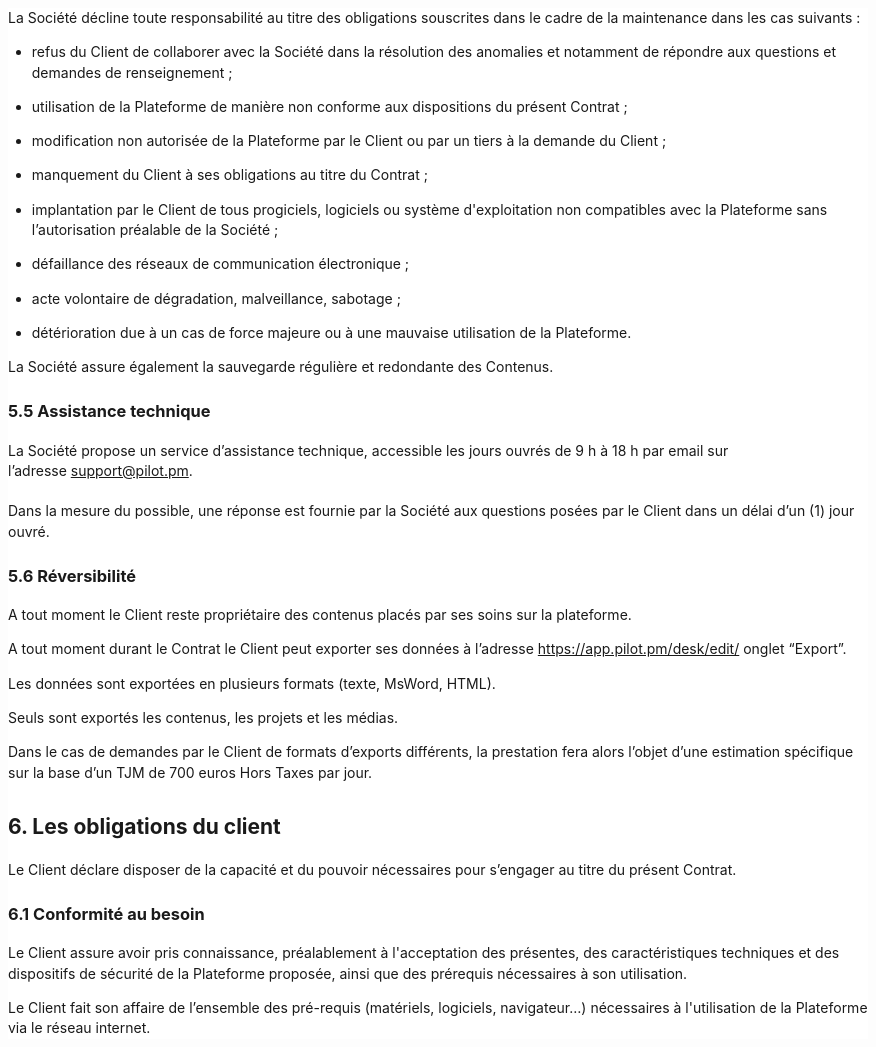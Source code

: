 La Société décline toute responsabilité au titre des obligations souscrites dans le cadre de la maintenance dans les cas suivants :

-   refus du Client de collaborer avec la Société dans la résolution des anomalies et notamment de répondre aux questions et demandes de renseignement ;

-   utilisation de la Plateforme de manière non conforme aux dispositions du présent Contrat ;

-   modification non autorisée de la Plateforme par le Client ou par un tiers à la demande du Client ;

-   manquement du Client à ses obligations au titre du Contrat ;

-   implantation par le Client de tous progiciels, logiciels ou système d'exploitation non compatibles avec la Plateforme sans l’autorisation préalable de la Société ;

-   défaillance des réseaux de communication électronique ;

-   acte volontaire de dégradation, malveillance, sabotage ;

-   détérioration due à un cas de force majeure ou à une mauvaise utilisation de la Plateforme.

La Société assure également la sauvegarde régulière et redondante des Contenus.

### 5.5 Assistance technique

La Société propose un service d’assistance technique, accessible les jours ouvrés de 9 h à 18 h par email sur l’adresse [support@pilot.pm](mailto:support@pilot.pm).\
\
Dans la mesure du possible, une réponse est fournie par la Société aux questions posées par le Client dans un délai d’un (1) jour ouvré.

### 5.6 Réversibilité

A tout moment le Client reste propriétaire des contenus placés par ses soins sur la plateforme.

A tout moment durant le Contrat le Client peut exporter ses données à l’adresse https://app.pilot.pm/desk/edit/ onglet “Export”.

Les données sont exportées en plusieurs formats (texte, MsWord, HTML).

Seuls sont exportés les contenus, les projets et les médias.

Dans le cas de demandes par le Client de formats d’exports différents, la prestation fera alors l’objet d’une estimation spécifique sur la base d’un TJM de 700 euros Hors Taxes par jour.

## 6. Les obligations du client

Le Client déclare disposer de la capacité et du pouvoir nécessaires pour s’engager au titre du présent Contrat.

### 6.1 Conformité au besoin

Le Client assure avoir pris connaissance, préalablement à l'acceptation des présentes, des caractéristiques techniques et des dispositifs de sécurité de la Plateforme proposée, ainsi que des prérequis nécessaires à son utilisation.

Le Client fait son affaire de l’ensemble des pré-requis (matériels, logiciels, navigateur…) nécessaires à l'utilisation de la Plateforme via le réseau internet.

